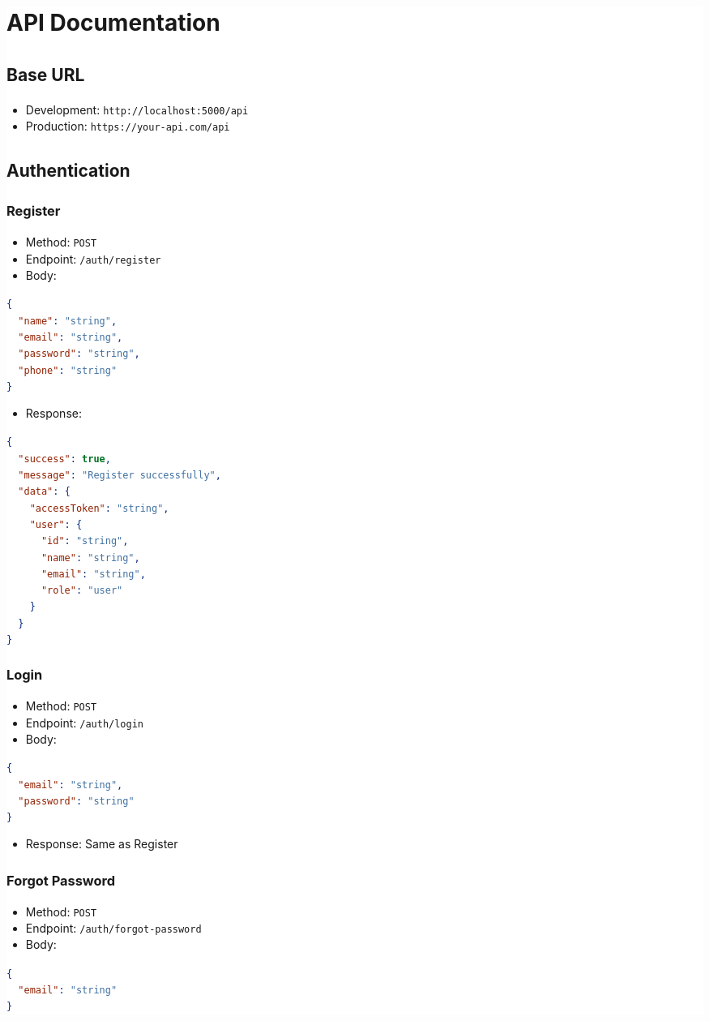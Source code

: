# API Documentation

## Base URL
- Development: `http://localhost:5000/api`
- Production: `https://your-api.com/api`

## Authentication
### Register
- Method: `POST`
- Endpoint: `/auth/register`
- Body:
```json
{
  "name": "string",
  "email": "string",
  "password": "string",
  "phone": "string"
}
```
- Response:
```json
{
  "success": true,
  "message": "Register successfully",
  "data": {
    "accessToken": "string",
    "user": {
      "id": "string",
      "name": "string",
      "email": "string",
      "role": "user"
    }
  }
}
```

### Login
- Method: `POST`
- Endpoint: `/auth/login`
- Body:
```json
{
  "email": "string",
  "password": "string"
}
```
- Response: Same as Register

### Forgot Password
- Method: `POST`
- Endpoint: `/auth/forgot-password`
- Body:
```json
{
  "email": "string"
}
```
